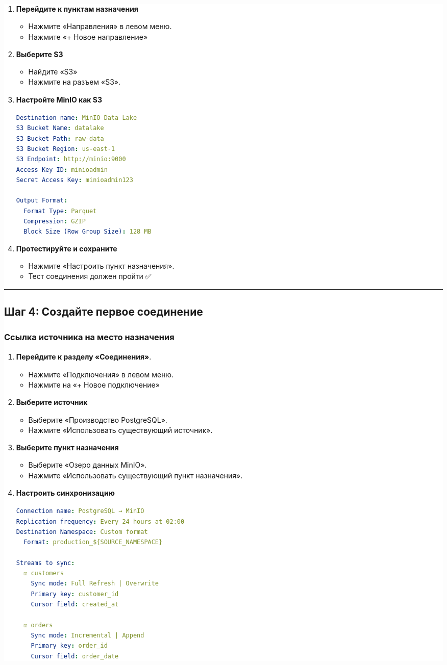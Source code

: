 1. **Перейдите к пунктам назначения**
   - Нажмите «Направления» в левом меню.
   - Нажмите «+ Новое направление»

2. **Выберите S3**
   - Найдите «S3»
   - Нажмите на разъем «S3».

3. **Настройте MinIO как S3**
   ```yaml
   Destination name: MinIO Data Lake
   S3 Bucket Name: datalake
   S3 Bucket Path: raw-data
   S3 Bucket Region: us-east-1
   S3 Endpoint: http://minio:9000
   Access Key ID: minioadmin
   Secret Access Key: minioadmin123
   
   Output Format:
     Format Type: Parquet
     Compression: GZIP
     Block Size (Row Group Size): 128 MB
   ```

4. **Протестируйте и сохраните**
   - Нажмите «Настроить пункт назначения».
   - Тест соединения должен пройти ✅

---

## Шаг 4: Создайте первое соединение

### Ссылка источника на место назначения

1. **Перейдите к разделу «Соединения»**.
   - Нажмите «Подключения» в левом меню.
   - Нажмите на «+ Новое подключение»

2. **Выберите источник**
   - Выберите «Производство PostgreSQL».
   - Нажмите «Использовать существующий источник».

3. **Выберите пункт назначения**
   - Выберите «Озеро данных MinIO».
   - Нажмите «Использовать существующий пункт назначения».

4. **Настроить синхронизацию**
   ```yaml
   Connection name: PostgreSQL → MinIO
   Replication frequency: Every 24 hours at 02:00
   Destination Namespace: Custom format
     Format: production_${SOURCE_NAMESPACE}
   
   Streams to sync:
     ☑ customers
       Sync mode: Full Refresh | Overwrite
       Primary key: customer_id
       Cursor field: created_at
       
     ☑ orders
       Sync mode: Incremental | Append
       Primary key: order_id
       Cursor field: order_date
   ```
